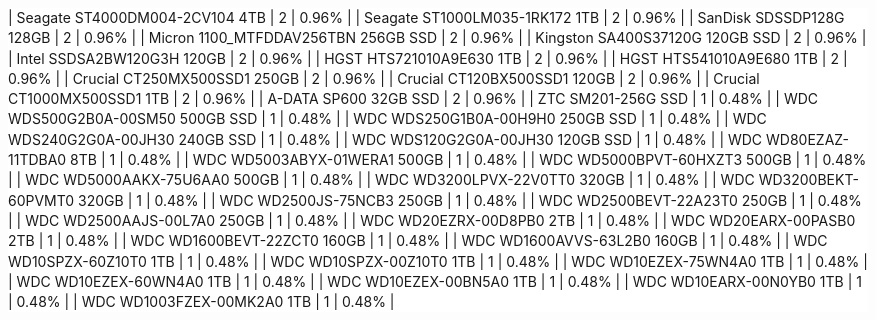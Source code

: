 | Seagate ST4000DM004-2CV104 4TB      | 2         | 0.96%   |
| Seagate ST1000LM035-1RK172 1TB      | 2         | 0.96%   |
| SanDisk SDSSDP128G 128GB            | 2         | 0.96%   |
| Micron 1100_MTFDDAV256TBN 256GB SSD | 2         | 0.96%   |
| Kingston SA400S37120G 120GB SSD     | 2         | 0.96%   |
| Intel SSDSA2BW120G3H 120GB          | 2         | 0.96%   |
| HGST HTS721010A9E630 1TB            | 2         | 0.96%   |
| HGST HTS541010A9E680 1TB            | 2         | 0.96%   |
| Crucial CT250MX500SSD1 250GB        | 2         | 0.96%   |
| Crucial CT120BX500SSD1 120GB        | 2         | 0.96%   |
| Crucial CT1000MX500SSD1 1TB         | 2         | 0.96%   |
| A-DATA SP600 32GB SSD               | 2         | 0.96%   |
| ZTC SM201-256G SSD                  | 1         | 0.48%   |
| WDC WDS500G2B0A-00SM50 500GB SSD    | 1         | 0.48%   |
| WDC WDS250G1B0A-00H9H0 250GB SSD    | 1         | 0.48%   |
| WDC WDS240G2G0A-00JH30 240GB SSD    | 1         | 0.48%   |
| WDC WDS120G2G0A-00JH30 120GB SSD    | 1         | 0.48%   |
| WDC WD80EZAZ-11TDBA0 8TB            | 1         | 0.48%   |
| WDC WD5003ABYX-01WERA1 500GB        | 1         | 0.48%   |
| WDC WD5000BPVT-60HXZT3 500GB        | 1         | 0.48%   |
| WDC WD5000AAKX-75U6AA0 500GB        | 1         | 0.48%   |
| WDC WD3200LPVX-22V0TT0 320GB        | 1         | 0.48%   |
| WDC WD3200BEKT-60PVMT0 320GB        | 1         | 0.48%   |
| WDC WD2500JS-75NCB3 250GB           | 1         | 0.48%   |
| WDC WD2500BEVT-22A23T0 250GB        | 1         | 0.48%   |
| WDC WD2500AAJS-00L7A0 250GB         | 1         | 0.48%   |
| WDC WD20EZRX-00D8PB0 2TB            | 1         | 0.48%   |
| WDC WD20EARX-00PASB0 2TB            | 1         | 0.48%   |
| WDC WD1600BEVT-22ZCT0 160GB         | 1         | 0.48%   |
| WDC WD1600AVVS-63L2B0 160GB         | 1         | 0.48%   |
| WDC WD10SPZX-60Z10T0 1TB            | 1         | 0.48%   |
| WDC WD10SPZX-00Z10T0 1TB            | 1         | 0.48%   |
| WDC WD10EZEX-75WN4A0 1TB            | 1         | 0.48%   |
| WDC WD10EZEX-60WN4A0 1TB            | 1         | 0.48%   |
| WDC WD10EZEX-00BN5A0 1TB            | 1         | 0.48%   |
| WDC WD10EARX-00N0YB0 1TB            | 1         | 0.48%   |
| WDC WD1003FZEX-00MK2A0 1TB          | 1         | 0.48%   |